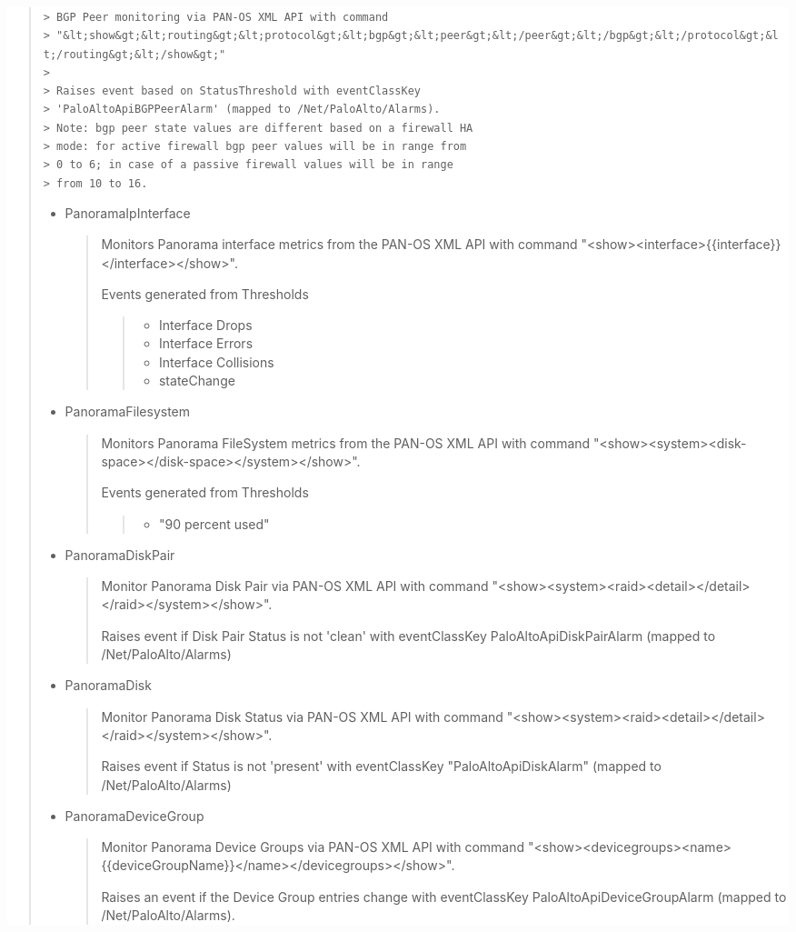 >
>     > BGP Peer monitoring via PAN-OS XML API with command
>     > "&lt;show&gt;&lt;routing&gt;&lt;protocol&gt;&lt;bgp&gt;&lt;peer&gt;&lt;/peer&gt;&lt;/bgp&gt;&lt;/protocol&gt;&lt;/routing&gt;&lt;/show&gt;"
>     >
>     > Raises event based on StatusThreshold with eventClassKey
>     > 'PaloAltoApiBGPPeerAlarm' (mapped to /Net/PaloAlto/Alarms).
>     > Note: bgp peer state values are different based on a firewall HA
>     > mode: for active firewall bgp peer values will be in range from
>     > 0 to 6; in case of a passive firewall values will be in range
>     > from 10 to 16.
>
> -   PanoramaIpInterface
>
>     > Monitors Panorama interface metrics from the PAN-OS XML API with
>     > command
>     > "&lt;show&gt;&lt;interface&gt;{{interface}}&lt;/interface&gt;&lt;/show&gt;".
>     >
>     > Events generated from Thresholds
>     >
>     > > -   Interface Drops
>     > > -   Interface Errors
>     > > -   Interface Collisions
>     > > -   stateChange
>
> -   PanoramaFilesystem
>
>     > Monitors Panorama FileSystem metrics from the PAN-OS XML API
>     > with command
>     > "&lt;show&gt;&lt;system&gt;&lt;disk-space&gt;&lt;/disk-space&gt;&lt;/system&gt;&lt;/show&gt;".
>     >
>     > Events generated from Thresholds
>     >
>     > > -   "90 percent used"
>
> -   PanoramaDiskPair
>
>     > Monitor Panorama Disk Pair via PAN-OS XML API with command
>     > "&lt;show&gt;&lt;system&gt;&lt;raid&gt;&lt;detail&gt;&lt;/detail&gt;&lt;/raid&gt;&lt;/system&gt;&lt;/show&gt;".
>     >
>     > Raises event if Disk Pair Status is not 'clean' with
>     > eventClassKey PaloAltoApiDiskPairAlarm (mapped to
>     > /Net/PaloAlto/Alarms)
>
> -   PanoramaDisk
>
>     > Monitor Panorama Disk Status via PAN-OS XML API with command
>     > "&lt;show&gt;&lt;system&gt;&lt;raid&gt;&lt;detail&gt;&lt;/detail&gt;&lt;/raid&gt;&lt;/system&gt;&lt;/show&gt;".
>     >
>     > Raises event if Status is not 'present' with eventClassKey
>     > "PaloAltoApiDiskAlarm" (mapped to /Net/PaloAlto/Alarms)
>
> -   PanoramaDeviceGroup
>
>     > Monitor Panorama Device Groups via PAN-OS XML API with command
>     > "&lt;show&gt;&lt;devicegroups&gt;&lt;name&gt;{{deviceGroupName}}&lt;/name&gt;&lt;/devicegroups&gt;&lt;/show&gt;".
>     >
>     > Raises an event if the Device Group entries change with
>     > eventClassKey PaloAltoApiDeviceGroupAlarm (mapped to
>     > /Net/PaloAlto/Alarms).